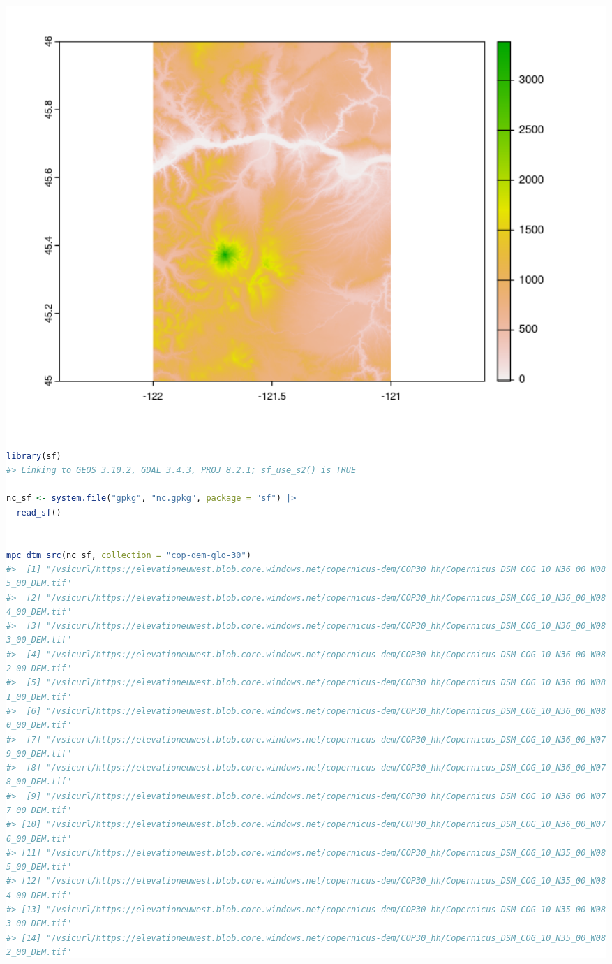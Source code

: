 <img src="man/figures/README-Mt-Hood-example-1.png" width="100%" />

``` r
library(sf)
#> Linking to GEOS 3.10.2, GDAL 3.4.3, PROJ 8.2.1; sf_use_s2() is TRUE

nc_sf <- system.file("gpkg", "nc.gpkg", package = "sf") |>
  read_sf()


mpc_dtm_src(nc_sf, collection = "cop-dem-glo-30")
#>  [1] "/vsicurl/https://elevationeuwest.blob.core.windows.net/copernicus-dem/COP30_hh/Copernicus_DSM_COG_10_N36_00_W085_00_DEM.tif"
#>  [2] "/vsicurl/https://elevationeuwest.blob.core.windows.net/copernicus-dem/COP30_hh/Copernicus_DSM_COG_10_N36_00_W084_00_DEM.tif"
#>  [3] "/vsicurl/https://elevationeuwest.blob.core.windows.net/copernicus-dem/COP30_hh/Copernicus_DSM_COG_10_N36_00_W083_00_DEM.tif"
#>  [4] "/vsicurl/https://elevationeuwest.blob.core.windows.net/copernicus-dem/COP30_hh/Copernicus_DSM_COG_10_N36_00_W082_00_DEM.tif"
#>  [5] "/vsicurl/https://elevationeuwest.blob.core.windows.net/copernicus-dem/COP30_hh/Copernicus_DSM_COG_10_N36_00_W081_00_DEM.tif"
#>  [6] "/vsicurl/https://elevationeuwest.blob.core.windows.net/copernicus-dem/COP30_hh/Copernicus_DSM_COG_10_N36_00_W080_00_DEM.tif"
#>  [7] "/vsicurl/https://elevationeuwest.blob.core.windows.net/copernicus-dem/COP30_hh/Copernicus_DSM_COG_10_N36_00_W079_00_DEM.tif"
#>  [8] "/vsicurl/https://elevationeuwest.blob.core.windows.net/copernicus-dem/COP30_hh/Copernicus_DSM_COG_10_N36_00_W078_00_DEM.tif"
#>  [9] "/vsicurl/https://elevationeuwest.blob.core.windows.net/copernicus-dem/COP30_hh/Copernicus_DSM_COG_10_N36_00_W077_00_DEM.tif"
#> [10] "/vsicurl/https://elevationeuwest.blob.core.windows.net/copernicus-dem/COP30_hh/Copernicus_DSM_COG_10_N36_00_W076_00_DEM.tif"
#> [11] "/vsicurl/https://elevationeuwest.blob.core.windows.net/copernicus-dem/COP30_hh/Copernicus_DSM_COG_10_N35_00_W085_00_DEM.tif"
#> [12] "/vsicurl/https://elevationeuwest.blob.core.windows.net/copernicus-dem/COP30_hh/Copernicus_DSM_COG_10_N35_00_W084_00_DEM.tif"
#> [13] "/vsicurl/https://elevationeuwest.blob.core.windows.net/copernicus-dem/COP30_hh/Copernicus_DSM_COG_10_N35_00_W083_00_DEM.tif"
#> [14] "/vsicurl/https://elevationeuwest.blob.core.windows.net/copernicus-dem/COP30_hh/Copernicus_DSM_COG_10_N35_00_W082_00_DEM.tif"
```